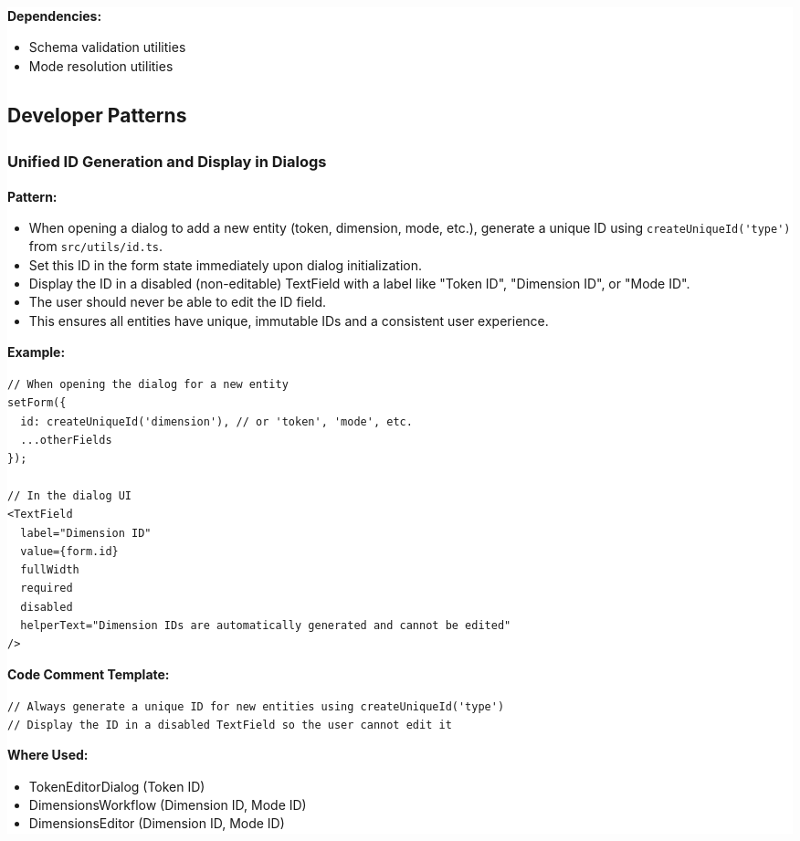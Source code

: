 **Dependencies:**
- Schema validation utilities
- Mode resolution utilities

## Developer Patterns

### Unified ID Generation and Display in Dialogs

**Pattern:**
- When opening a dialog to add a new entity (token, dimension, mode, etc.), generate a unique ID using `createUniqueId('type')` from `src/utils/id.ts`.
- Set this ID in the form state immediately upon dialog initialization.
- Display the ID in a disabled (non-editable) TextField with a label like "Token ID", "Dimension ID", or "Mode ID".
- The user should never be able to edit the ID field.
- This ensures all entities have unique, immutable IDs and a consistent user experience.

**Example:**
```tsx
// When opening the dialog for a new entity
setForm({
  id: createUniqueId('dimension'), // or 'token', 'mode', etc.
  ...otherFields
});

// In the dialog UI
<TextField
  label="Dimension ID"
  value={form.id}
  fullWidth
  required
  disabled
  helperText="Dimension IDs are automatically generated and cannot be edited"
/>
```

**Code Comment Template:**
```tsx
// Always generate a unique ID for new entities using createUniqueId('type')
// Display the ID in a disabled TextField so the user cannot edit it
```

**Where Used:**
- TokenEditorDialog (Token ID)
- DimensionsWorkflow (Dimension ID, Mode ID)
- DimensionsEditor (Dimension ID, Mode ID)